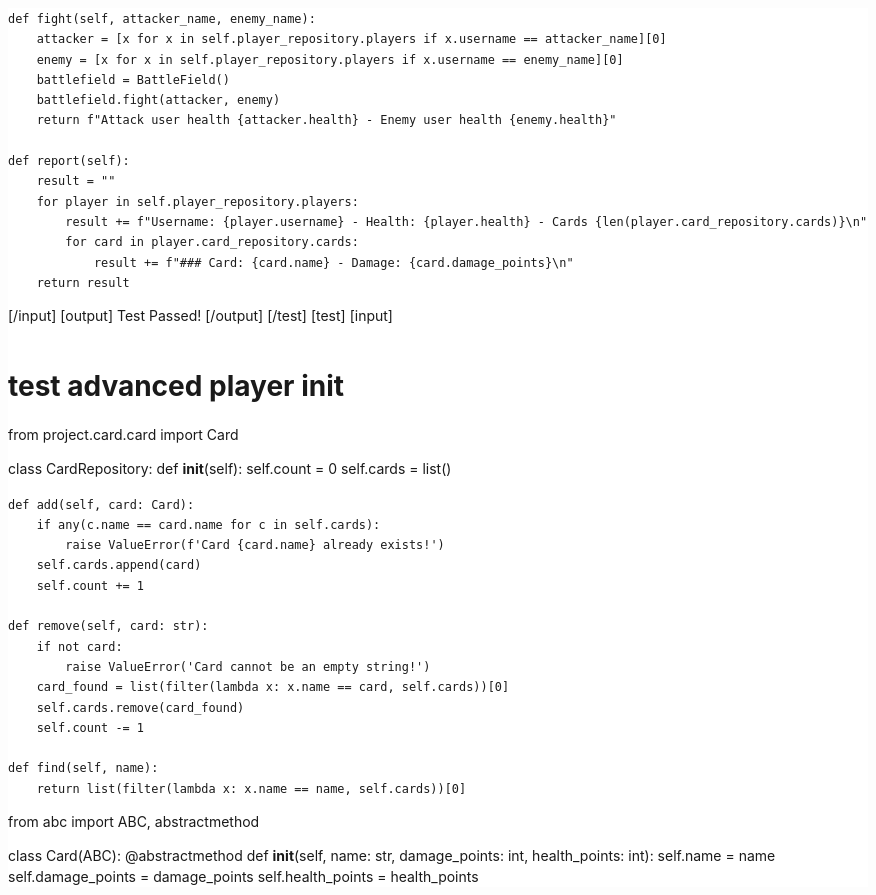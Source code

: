     def fight(self, attacker_name, enemy_name):
        attacker = [x for x in self.player_repository.players if x.username == attacker_name][0]
        enemy = [x for x in self.player_repository.players if x.username == enemy_name][0]
        battlefield = BattleField()
        battlefield.fight(attacker, enemy)
        return f"Attack user health {attacker.health} - Enemy user health {enemy.health}"

    def report(self):
        result = ""
        for player in self.player_repository.players:
            result += f"Username: {player.username} - Health: {player.health} - Cards {len(player.card_repository.cards)}\n"
            for card in player.card_repository.cards:
                result += f"### Card: {card.name} - Damage: {card.damage_points}\n"
        return result
[/input]
[output]
Test Passed!
[/output]
[/test]
[test]
[input]
# test advanced player init

from project.card.card import Card

class CardRepository:
    def __init__(self):
        self.count = 0
        self.cards = list()

    def add(self, card: Card):
        if any(c.name == card.name for c in self.cards):
            raise ValueError(f'Card {card.name} already exists!')
        self.cards.append(card)
        self.count += 1

    def remove(self, card: str):
        if not card:
            raise ValueError('Card cannot be an empty string!')
        card_found = list(filter(lambda x: x.name == card, self.cards))[0]
        self.cards.remove(card_found)
        self.count -= 1

    def find(self, name):
        return list(filter(lambda x: x.name == name, self.cards))[0]   

from abc import ABC, abstractmethod


class Card(ABC):
    @abstractmethod
    def __init__(self, name: str, damage_points: int, health_points: int):
        self.name = name
        self.damage_points = damage_points
        self.health_points = health_points
